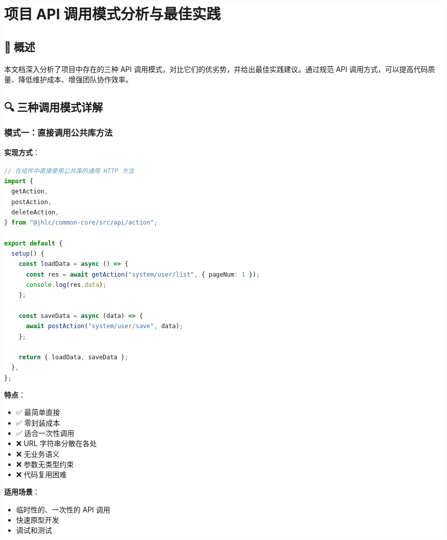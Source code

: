 # 项目 API 调用模式分析与最佳实践

<AuthorTag author="CHENY" />

## 📖 概述

本文档深入分析了项目中存在的三种 API 调用模式，对比它们的优劣势，并给出最佳实践建议。通过规范 API 调用方式，可以提高代码质量、降低维护成本、增强团队协作效率。

## 🔍 三种调用模式详解

### 模式一：直接调用公共库方法

**实现方式**：

```typescript
// 在组件中直接使用公共库的通用 HTTP 方法
import {
  getAction,
  postAction,
  deleteAction,
} from "@jhlc/common-core/src/api/action";

export default {
  setup() {
    const loadData = async () => {
      const res = await getAction("system/user/list", { pageNum: 1 });
      console.log(res.data);
    };

    const saveData = async (data) => {
      await postAction("system/user/save", data);
    };

    return { loadData, saveData };
  },
};
```

**特点**：

- ✅ 最简单直接
- ✅ 零封装成本
- ✅ 适合一次性调用
- ❌ URL 字符串分散在各处
- ❌ 无业务语义
- ❌ 参数无类型约束
- ❌ 代码复用困难

**适用场景**：

- 临时性的、一次性的 API 调用
- 快速原型开发
- 调试和测试
